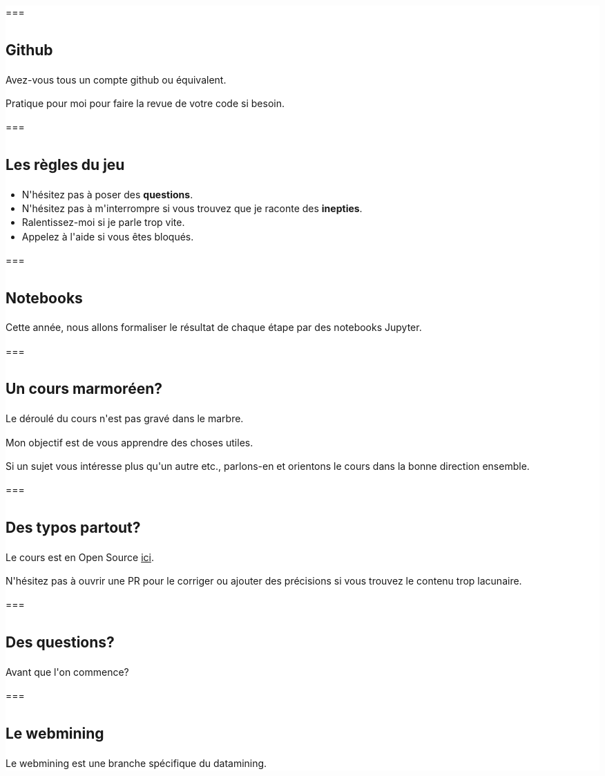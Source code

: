 ===

## Github

Avez-vous tous un compte github ou équivalent.

Pratique pour moi pour faire la revue de votre code si besoin.

===

## Les règles du jeu

* N'hésitez pas à poser des **questions**.
* N'hésitez pas à m'interrompre si vous trouvez que je raconte des **inepties**.
* Ralentissez-moi si je parle trop vite.
* Appelez à l'aide si vous êtes bloqués.

===

## Notebooks

Cette année, nous allons formaliser le résultat de chaque étape par des notebooks Jupyter.

===

## Un cours marmoréen?

Le déroulé du cours n'est pas gravé dans le marbre.

Mon objectif est de vous apprendre des choses utiles.

Si un sujet vous intéresse plus qu'un autre etc., parlons-en et orientons le cours dans la bonne direction ensemble.

===

## Des typos partout?

Le cours est en Open Source [ici](https://github.com/Yomguithereal/courses).

N'hésitez pas à ouvrir une PR pour le corriger ou ajouter des précisions si vous trouvez le contenu trop lacunaire.

===

## Des questions?

Avant que l'on commence?

===

## Le webmining

Le webmining est une branche spécifique du datamining.
